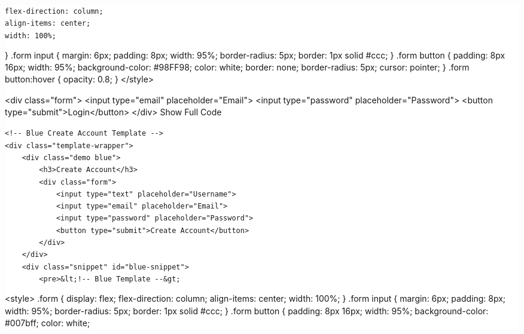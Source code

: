     flex-direction: column;
    align-items: center;
    width: 100%;
}
.form input {
    margin: 6px;
    padding: 8px;
    width: 95%;
    border-radius: 5px;
    border: 1px solid #ccc;
}
.form button {
    padding: 8px 16px;
    width: 95%;
    background-color: #98FF98;
    color: white;
    border: none;
    border-radius: 5px;
    cursor: pointer;
}
.form button:hover { opacity: 0.8; }
&lt;/style&gt;

&lt;div class="form"&gt;
    &lt;input type="email" placeholder="Email"&gt;
    &lt;input type="password" placeholder="Password"&gt;
    &lt;button type="submit"&gt;Login&lt;/button&gt;
&lt;/div&gt;</pre>
        </div>
        <span class="expand-btn" onclick="toggleSnippet('mint-snippet')">Show Full Code</span>
    </div>

    <!-- Blue Create Account Template -->
    <div class="template-wrapper">
        <div class="demo blue">
            <h3>Create Account</h3>
            <div class="form">
                <input type="text" placeholder="Username">
                <input type="email" placeholder="Email">
                <input type="password" placeholder="Password">
                <button type="submit">Create Account</button>
            </div>
        </div>
        <div class="snippet" id="blue-snippet">
            <pre>&lt;!-- Blue Template --&gt;
&lt;style&gt;
.form {
    display: flex;
    flex-direction: column;
    align-items: center;
    width: 100%;
}
.form input {
    margin: 6px;
    padding: 8px;
    width: 95%;
    border-radius: 5px;
    border: 1px solid #ccc;
}
.form button {
    padding: 8px 16px;
    width: 95%;
    background-color: #007bff;
    color: white;